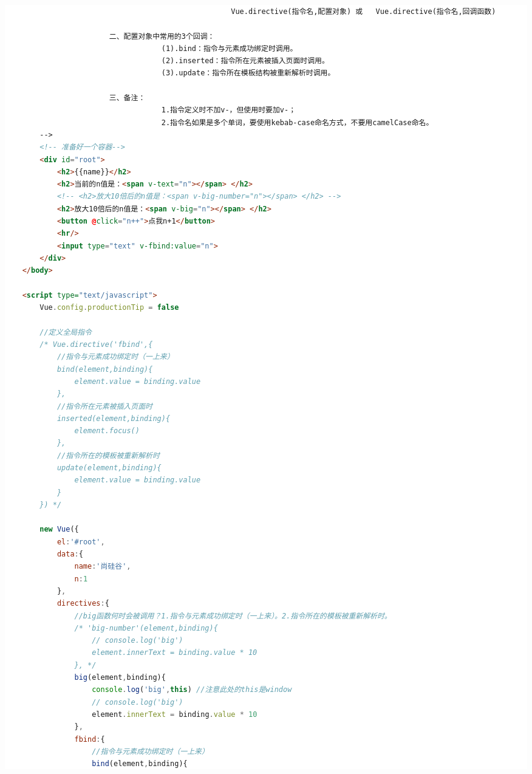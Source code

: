```html
													Vue.directive(指令名,配置对象) 或   Vue.directive(指令名,回调函数)

						二、配置对象中常用的3个回调：
									(1).bind：指令与元素成功绑定时调用。
									(2).inserted：指令所在元素被插入页面时调用。
									(3).update：指令所在模板结构被重新解析时调用。

						三、备注：
									1.指令定义时不加v-，但使用时要加v-；
									2.指令名如果是多个单词，要使用kebab-case命名方式，不要用camelCase命名。
		-->
		<!-- 准备好一个容器-->
		<div id="root">
			<h2>{{name}}</h2>
			<h2>当前的n值是：<span v-text="n"></span> </h2>
			<!-- <h2>放大10倍后的n值是：<span v-big-number="n"></span> </h2> -->
			<h2>放大10倍后的n值是：<span v-big="n"></span> </h2>
			<button @click="n++">点我n+1</button>
			<hr/>
			<input type="text" v-fbind:value="n">
		</div>
	</body>
	
	<script type="text/javascript">
		Vue.config.productionTip = false

		//定义全局指令
		/* Vue.directive('fbind',{
			//指令与元素成功绑定时（一上来）
			bind(element,binding){
				element.value = binding.value
			},
			//指令所在元素被插入页面时
			inserted(element,binding){
				element.focus()
			},
			//指令所在的模板被重新解析时
			update(element,binding){
				element.value = binding.value
			}
		}) */

		new Vue({
			el:'#root',
			data:{
				name:'尚硅谷',
				n:1
			},
			directives:{
				//big函数何时会被调用？1.指令与元素成功绑定时（一上来）。2.指令所在的模板被重新解析时。
				/* 'big-number'(element,binding){
					// console.log('big')
					element.innerText = binding.value * 10
				}, */
				big(element,binding){
					console.log('big',this) //注意此处的this是window
					// console.log('big')
					element.innerText = binding.value * 10
				},
				fbind:{
					//指令与元素成功绑定时（一上来）
					bind(element,binding){
```